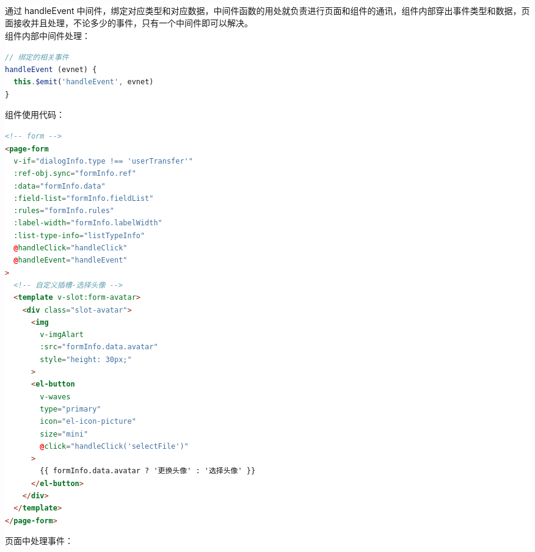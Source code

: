 ```html

```

通过 handleEvent 中间件，绑定对应类型和对应数据，中间件函数的用处就负责进行页面和组件的通讯，组件内部穿出事件类型和数据，页面接收并且处理，不论多少的事件，只有一个中间件即可以解决。  
组件内部中间件处理：

```js
// 绑定的相关事件
handleEvent (evnet) {
  this.$emit('handleEvent', evnet)
}

```

组件使用代码：

```html
<!-- form -->
<page-form
  v-if="dialogInfo.type !== 'userTransfer'"
  :ref-obj.sync="formInfo.ref"
  :data="formInfo.data"
  :field-list="formInfo.fieldList"
  :rules="formInfo.rules"
  :label-width="formInfo.labelWidth"
  :list-type-info="listTypeInfo"
  @handleClick="handleClick"
  @handleEvent="handleEvent"
>
  <!-- 自定义插槽-选择头像 -->
  <template v-slot:form-avatar>
    <div class="slot-avatar">
      <img
        v-imgAlart
        :src="formInfo.data.avatar"
        style="height: 30px;"
      >
      <el-button
        v-waves
        type="primary"
        icon="el-icon-picture"
        size="mini"
        @click="handleClick('selectFile')"
      >
        {{ formInfo.data.avatar ? '更换头像' : '选择头像' }}
      </el-button>
    </div>
  </template>
</page-form>

```

页面中处理事件：

